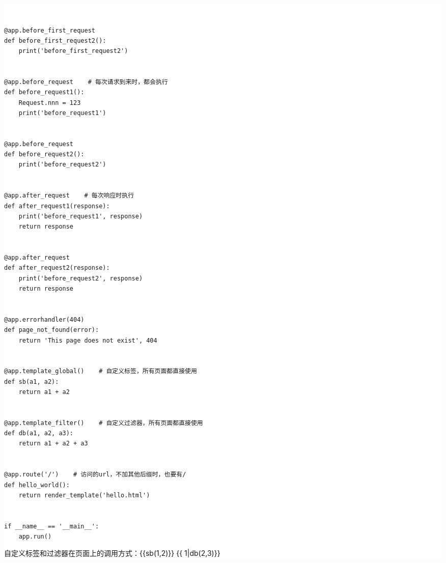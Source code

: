 ```


@app.before_first_request
def before_first_request2():
    print('before_first_request2')


@app.before_request    # 每次请求到来时，都会执行
def before_request1():
    Request.nnn = 123
    print('before_request1')


@app.before_request
def before_request2():
    print('before_request2')


@app.after_request    # 每次响应时执行
def after_request1(response):
    print('before_request1', response)
    return response


@app.after_request
def after_request2(response):
    print('before_request2', response)
    return response


@app.errorhandler(404)
def page_not_found(error):
    return 'This page does not exist', 404


@app.template_global()    # 自定义标签，所有页面都直接使用
def sb(a1, a2):
    return a1 + a2


@app.template_filter()    # 自定义过滤器，所有页面都直接使用
def db(a1, a2, a3):
    return a1 + a2 + a3


@app.route('/')    # 访问的url，不加其他后缀时，也要有/
def hello_world():
    return render_template('hello.html')


if __name__ == '__main__':
    app.run()
```
自定义标签和过滤器在页面上的调用方式：{{sb(1,2)}}  {{ 1|db(2,3)}}
 